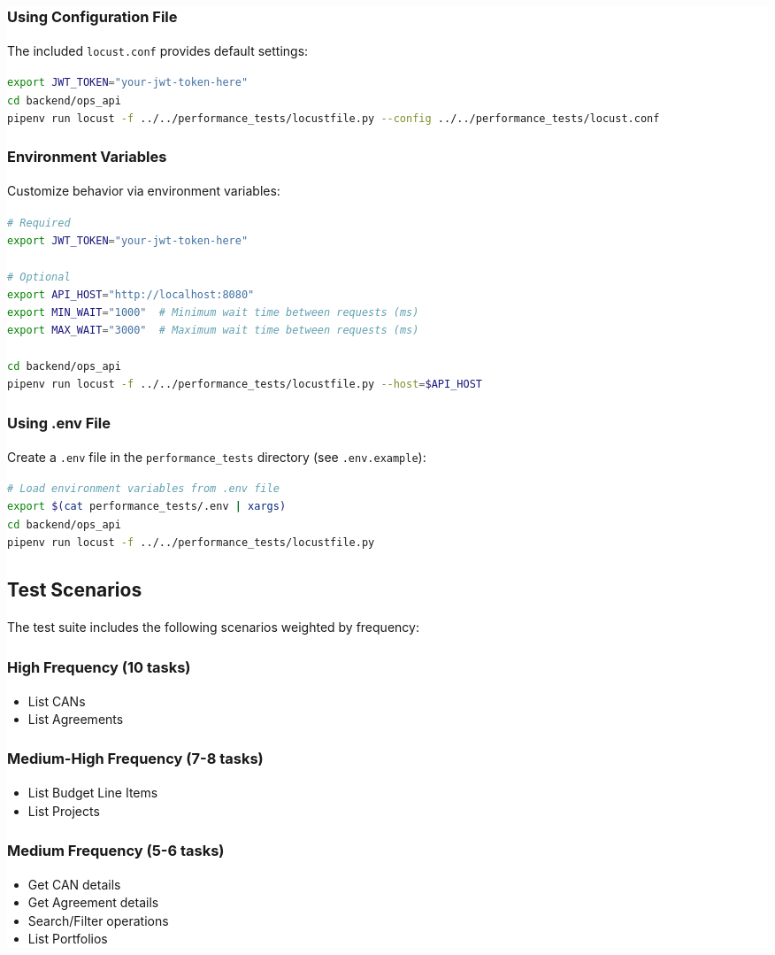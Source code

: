 ### Using Configuration File

The included `locust.conf` provides default settings:

```bash
export JWT_TOKEN="your-jwt-token-here"
cd backend/ops_api
pipenv run locust -f ../../performance_tests/locustfile.py --config ../../performance_tests/locust.conf
```

### Environment Variables

Customize behavior via environment variables:

```bash
# Required
export JWT_TOKEN="your-jwt-token-here"

# Optional
export API_HOST="http://localhost:8080"
export MIN_WAIT="1000"  # Minimum wait time between requests (ms)
export MAX_WAIT="3000"  # Maximum wait time between requests (ms)

cd backend/ops_api
pipenv run locust -f ../../performance_tests/locustfile.py --host=$API_HOST
```

### Using .env File

Create a `.env` file in the `performance_tests` directory (see `.env.example`):

```bash
# Load environment variables from .env file
export $(cat performance_tests/.env | xargs)
cd backend/ops_api
pipenv run locust -f ../../performance_tests/locustfile.py
```

## Test Scenarios

The test suite includes the following scenarios weighted by frequency:

### High Frequency (10 tasks)
- List CANs
- List Agreements

### Medium-High Frequency (7-8 tasks)
- List Budget Line Items
- List Projects

### Medium Frequency (5-6 tasks)
- Get CAN details
- Get Agreement details
- Search/Filter operations
- List Portfolios
